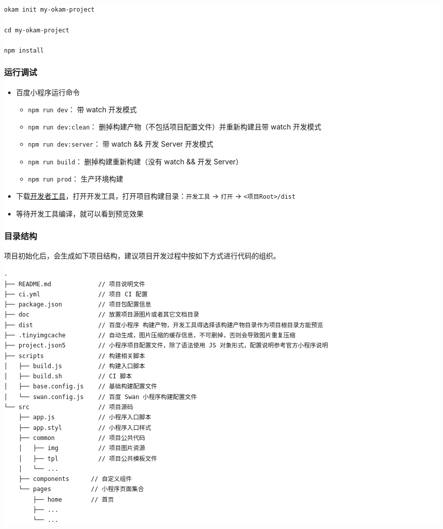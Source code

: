 ```
okam init my-okam-project

cd my-okam-project

npm install

```

### 运行调试

* 百度小程序运行命令

    * `npm run dev`：           带 watch 开发模式

    * `npm run dev:clean`：     删掉构建产物（不包括项目配置文件）并重新构建且带 watch 开发模式

    * `npm run dev:server`：    带 watch && 开发 Server 开发模式

    * `npm run build`：         删掉构建重新构建（没有 watch && 开发 Server）

    * `npm run prod`：          生产环境构建


* 下载[开发者工具](https://smartprogram.baidu.com/docs/develop/tutorial/index_first/)，打开开发工具，打开项目构建目录：`开发工具` -> `打开` -> `<项目Root>/dist`

* 等待开发工具编译，就可以看到预览效果

### 目录结构

项目初始化后，会生成如下项目结构，建议项目开发过程中按如下方式进行代码的组织。

```
.
├── README.md             // 项目说明文件
├── ci.yml                // 项目 CI 配置
├── package.json          // 项目包配置信息
├── doc                   // 放置项目源图片或者其它文档目录
├── dist                  // 百度小程序 构建产物，开发工具得选择该构建产物目录作为项目根目录方能预览
├── .tinyimgcache         // 自动生成，图片压缩的缓存信息，不可删掉，否则会导致图片重复压缩
├── project.json5         // 小程序项目配置文件，除了语法使用 JS 对象形式，配置说明参考官方小程序说明
├── scripts               // 构建相关脚本
│   ├── build.js          // 构建入口脚本
│   ├── build.sh          // CI 脚本
│   ├── base.config.js    // 基础构建配置文件
│   └── swan.config.js    // 百度 Swan 小程序构建配置文件
└── src                   // 项目源码
    ├── app.js            // 小程序入口脚本
    ├── app.styl          // 小程序入口样式
    ├── common            // 项目公共代码
    │   ├── img           // 项目图片资源
    │   ├── tpl           // 项目公共模板文件
    │   └── ...
    ├── components      // 自定义组件
    └── pages           // 小程序页面集合
        ├── home        // 首页
        ├── ...
        └── ...
```
